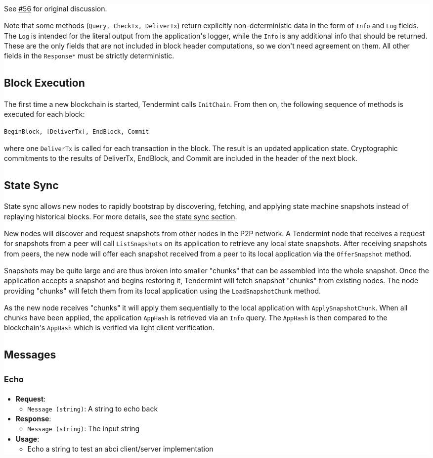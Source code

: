 See [#56](https://github.com/tendermint/abci/issues/56) for original discussion.

Note that some methods (`Query, CheckTx, DeliverTx`) return
explicitly non-deterministic data in the form of `Info` and `Log` fields. The `Log` is
intended for the literal output from the application's logger, while the
`Info` is any additional info that should be returned. These are the only fields
that are not included in block header computations, so we don't need agreement
on them. All other fields in the `Response*` must be strictly deterministic.

## Block Execution

The first time a new blockchain is started, Tendermint calls
`InitChain`. From then on, the following sequence of methods is executed for each
block:

`BeginBlock, [DeliverTx], EndBlock, Commit`

where one `DeliverTx` is called for each transaction in the block.
The result is an updated application state.
Cryptographic commitments to the results of DeliverTx, EndBlock, and
Commit are included in the header of the next block.

## State Sync

State sync allows new nodes to rapidly bootstrap by discovering, fetching, and applying
state machine snapshots instead of replaying historical blocks. For more details, see the
[state sync section](../spec/p2p/messages/state-sync.md).

New nodes will discover and request snapshots from other nodes in the P2P network.
A Tendermint node that receives a request for snapshots from a peer will call
`ListSnapshots` on its application to retrieve any local state snapshots. After receiving
 snapshots from peers, the new node will offer each snapshot received from a peer
to its local application via the `OfferSnapshot` method.

Snapshots may be quite large and are thus broken into smaller "chunks" that can be
assembled into the whole snapshot. Once the application accepts a snapshot and
begins restoring it, Tendermint will fetch snapshot "chunks" from existing nodes.
The node providing "chunks" will fetch them from its local application using
the `LoadSnapshotChunk` method.

As the new node receives "chunks" it will apply them sequentially to the local
application with `ApplySnapshotChunk`. When all chunks have been applied, the application
`AppHash` is retrieved via an `Info` query. The `AppHash` is then compared to
the blockchain's `AppHash` which is verified via [light client verification](../spec/light-client/verification/README.md).

## Messages

### Echo

* **Request**:
    * `Message (string)`: A string to echo back
* **Response**:
    * `Message (string)`: The input string
* **Usage**:
    * Echo a string to test an abci client/server implementation
